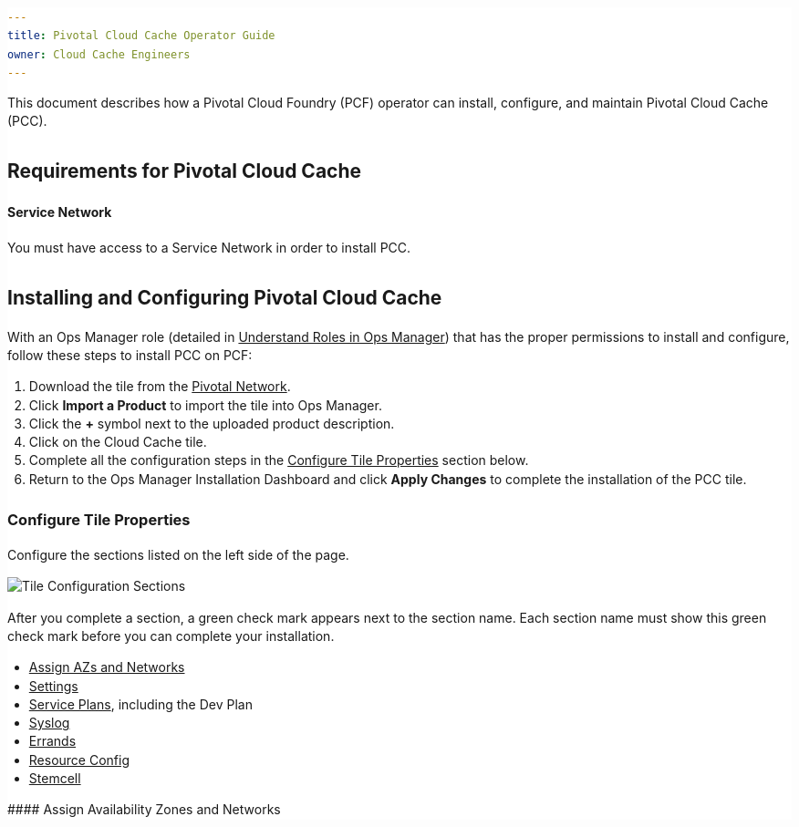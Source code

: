 ```yaml
---
title: Pivotal Cloud Cache Operator Guide
owner: Cloud Cache Engineers
---
```



This document describes how a Pivotal Cloud Foundry (PCF) operator can install, configure, and maintain Pivotal Cloud Cache (PCC).

## <a id="requirements"></a> Requirements for Pivotal Cloud Cache

#### Service Network

You must have access to a Service Network in order to install PCC. 

## <a id="install"></a> Installing and Configuring Pivotal Cloud Cache

With an Ops Manager role (detailed in [Understand Roles in Ops Manager](https://docs.pivotal.io/pivotalcf/opsguide/config-rbac.html#about))
that has the proper permissions to install and configure,
follow these steps to install PCC on PCF:

1. Download the tile from the [Pivotal Network](https://network.pivotal.io/products/cloud-cache).
1. Click **Import a Product** to import the tile into Ops Manager.
1. Click the **+** symbol next to the uploaded product description.
1. Click on the Cloud Cache tile.
1. Complete all the configuration steps in the [Configure Tile Properties](#settings-config) section below.
1. Return to the Ops Manager Installation Dashboard and click **Apply Changes** to complete the installation of the PCC tile.  

### <a id="settings-config"></a> Configure Tile Properties

Configure the sections listed on the left side of the page. 

![Tile Configuration Sections](tile-configuration-sections.png)

After you complete a section, a green check mark appears next to the section name.
Each section name must show this green check mark before you can complete your installation.

* [Assign AZs and Networks](#azs)
* [Settings](#settings)
* [Service Plans](#plan-config), including the Dev Plan
* [Syslog](#syslog)
* [Errands](#errands)
* [Resource Config](#resource-config)
* [Stemcell](#stemcell)

####<a name='azs'></a> Assign Availability Zones and Networks
